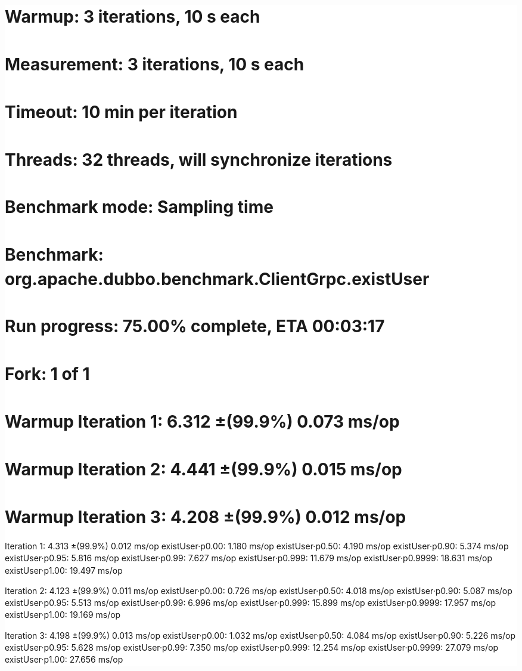 # Warmup: 3 iterations, 10 s each
# Measurement: 3 iterations, 10 s each
# Timeout: 10 min per iteration
# Threads: 32 threads, will synchronize iterations
# Benchmark mode: Sampling time
# Benchmark: org.apache.dubbo.benchmark.ClientGrpc.existUser

# Run progress: 75.00% complete, ETA 00:03:17
# Fork: 1 of 1
# Warmup Iteration   1: 6.312 ±(99.9%) 0.073 ms/op
# Warmup Iteration   2: 4.441 ±(99.9%) 0.015 ms/op
# Warmup Iteration   3: 4.208 ±(99.9%) 0.012 ms/op
Iteration   1: 4.313 ±(99.9%) 0.012 ms/op
                 existUser·p0.00:   1.180 ms/op
                 existUser·p0.50:   4.190 ms/op
                 existUser·p0.90:   5.374 ms/op
                 existUser·p0.95:   5.816 ms/op
                 existUser·p0.99:   7.627 ms/op
                 existUser·p0.999:  11.679 ms/op
                 existUser·p0.9999: 18.631 ms/op
                 existUser·p1.00:   19.497 ms/op

Iteration   2: 4.123 ±(99.9%) 0.011 ms/op
                 existUser·p0.00:   0.726 ms/op
                 existUser·p0.50:   4.018 ms/op
                 existUser·p0.90:   5.087 ms/op
                 existUser·p0.95:   5.513 ms/op
                 existUser·p0.99:   6.996 ms/op
                 existUser·p0.999:  15.899 ms/op
                 existUser·p0.9999: 17.957 ms/op
                 existUser·p1.00:   19.169 ms/op

Iteration   3: 4.198 ±(99.9%) 0.013 ms/op
                 existUser·p0.00:   1.032 ms/op
                 existUser·p0.50:   4.084 ms/op
                 existUser·p0.90:   5.226 ms/op
                 existUser·p0.95:   5.628 ms/op
                 existUser·p0.99:   7.350 ms/op
                 existUser·p0.999:  12.254 ms/op
                 existUser·p0.9999: 27.079 ms/op
                 existUser·p1.00:   27.656 ms/op
